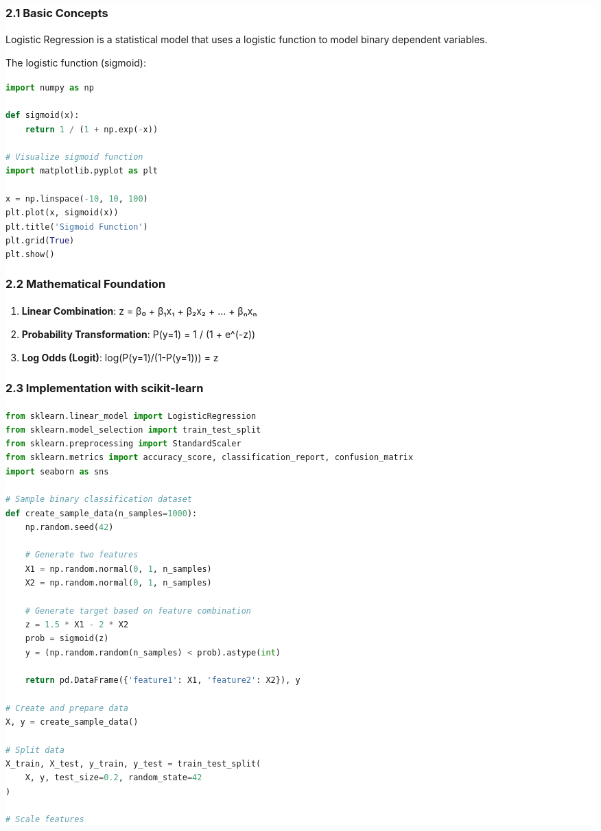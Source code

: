 ### 2.1 Basic Concepts

Logistic Regression is a statistical model that uses a logistic function to model binary dependent variables.

The logistic function (sigmoid):
```python
import numpy as np

def sigmoid(x):
    return 1 / (1 + np.exp(-x))

# Visualize sigmoid function
import matplotlib.pyplot as plt

x = np.linspace(-10, 10, 100)
plt.plot(x, sigmoid(x))
plt.title('Sigmoid Function')
plt.grid(True)
plt.show()
```

### 2.2 Mathematical Foundation

1. **Linear Combination**:
   z = β₀ + β₁x₁ + β₂x₂ + ... + βₙxₙ

2. **Probability Transformation**:
   P(y=1) = 1 / (1 + e^(-z))

3. **Log Odds (Logit)**:
   log(P(y=1)/(1-P(y=1))) = z

### 2.3 Implementation with scikit-learn

```python
from sklearn.linear_model import LogisticRegression
from sklearn.model_selection import train_test_split
from sklearn.preprocessing import StandardScaler
from sklearn.metrics import accuracy_score, classification_report, confusion_matrix
import seaborn as sns

# Sample binary classification dataset
def create_sample_data(n_samples=1000):
    np.random.seed(42)
    
    # Generate two features
    X1 = np.random.normal(0, 1, n_samples)
    X2 = np.random.normal(0, 1, n_samples)
    
    # Generate target based on feature combination
    z = 1.5 * X1 - 2 * X2
    prob = sigmoid(z)
    y = (np.random.random(n_samples) < prob).astype(int)
    
    return pd.DataFrame({'feature1': X1, 'feature2': X2}), y

# Create and prepare data
X, y = create_sample_data()

# Split data
X_train, X_test, y_train, y_test = train_test_split(
    X, y, test_size=0.2, random_state=42
)

# Scale features
```